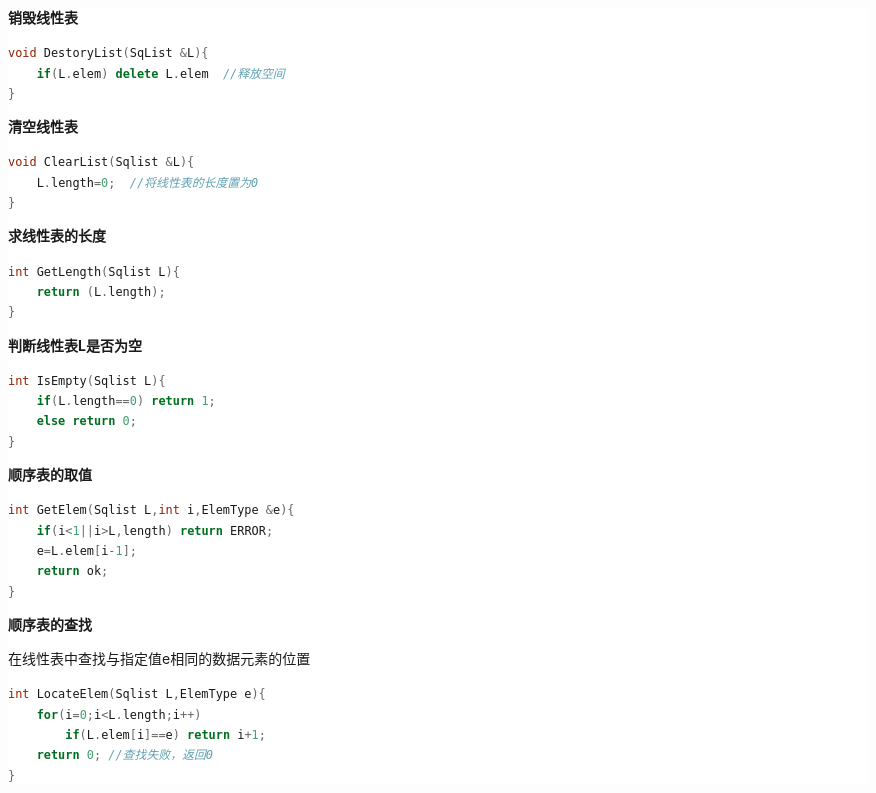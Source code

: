 

**销毁线性表**

```c++
void DestoryList(SqList &L){
    if(L.elem) delete L.elem  //释放空间
}
```



**清空线性表**

```c++
void ClearList(Sqlist &L){
    L.length=0;  //将线性表的长度置为0
}
```



**求线性表的长度**

```c
int GetLength(Sqlist L){
    return (L.length);
}
```



**判断线性表L是否为空**

```c
int IsEmpty(Sqlist L){
    if(L.length==0) return 1;
    else return 0;
}
```



**顺序表的取值**

```c
int GetElem(Sqlist L,int i,ElemType &e){
    if(i<1||i>L,length) return ERROR;
    e=L.elem[i-1];
    return ok;
}
```



**顺序表的查找**

在线性表中查找与指定值e相同的数据元素的位置

```c
int LocateElem(Sqlist L,ElemType e){
    for(i=0;i<L.length;i++)
        if(L.elem[i]==e) return i+1;
    return 0; //查找失败，返回0
}
```
